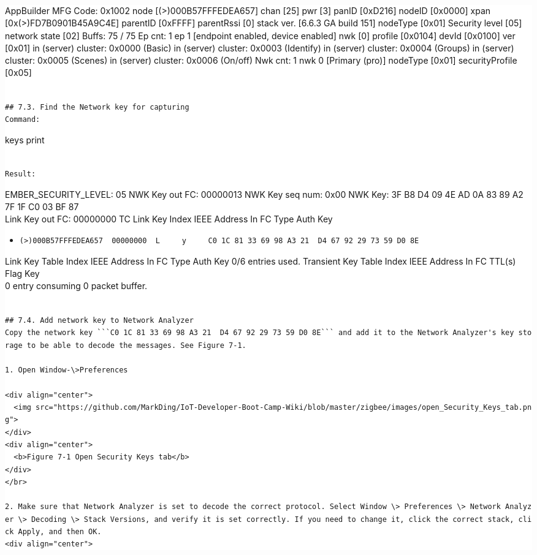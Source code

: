 AppBuilder MFG Code: 0x1002
node [(>)000B57FFFEDEA657] chan [25] pwr [3]
panID [0xD216] nodeID [0x0000] xpan [0x(>)FD7B0901B45A9C4E]
parentID [0xFFFF] parentRssi [0]
stack ver. [6.6.3 GA build 151]
nodeType [0x01]
Security level [05]
network state [02] Buffs: 75 / 75
Ep cnt: 1
ep 1 [endpoint enabled, device enabled] nwk [0] profile [0x0104] devId [0x0100] ver [0x01]
    in (server) cluster: 0x0000 (Basic)
    in (server) cluster: 0x0003 (Identify)
    in (server) cluster: 0x0004 (Groups)
    in (server) cluster: 0x0005 (Scenes)
    in (server) cluster: 0x0006 (On/off)
Nwk cnt: 1
nwk 0 [Primary (pro)]
  nodeType [0x01]
  securityProfile [0x05]
```

## 7.3. Find the Network key for capturing
Command:  
```
keys print
```

Result:  
```
EMBER_SECURITY_LEVEL: 05
NWK Key out FC: 00000013
NWK Key seq num: 0x00
NWK Key: 3F B8 D4 09 4E AD 0A 83  89 A2 7F 1F C0 03 BF 87  
Link Key out FC: 00000000
TC Link Key
Index IEEE Address         In FC     Type  Auth  Key
-     (>)000B57FFFEDEA657  00000000  L     y     C0 1C 81 33 69 98 A3 21  D4 67 92 29 73 59 D0 8E  
Link Key Table
Index IEEE Address         In FC     Type  Auth  Key
0/6 entries used.
Transient Key Table
Index IEEE Address         In FC     TTL(s) Flag    Key    
0 entry consuming 0 packet buffer.
```

## 7.4. Add network key to Network Analyzer
Copy the network key ```C0 1C 81 33 69 98 A3 21  D4 67 92 29 73 59 D0 8E``` and add it to the Network Analyzer's key storage to be able to decode the messages. See Figure 7‑1.  

1. Open Window-\>Preferences  

<div align="center">
  <img src="https://github.com/MarkDing/IoT-Developer-Boot-Camp-Wiki/blob/master/zigbee/images/open_Security_Keys_tab.png">  
</div>  
<div align="center">
  <b>Figure 7‑1 Open Security Keys tab</b>
</div>  
</br>  

2. Make sure that Network Analyzer is set to decode the correct protocol. Select Window \> Preferences \> Network Analyzer \> Decoding \> Stack Versions, and verify it is set correctly. If you need to change it, click the correct stack, click Apply, and then OK.  
<div align="center">
```